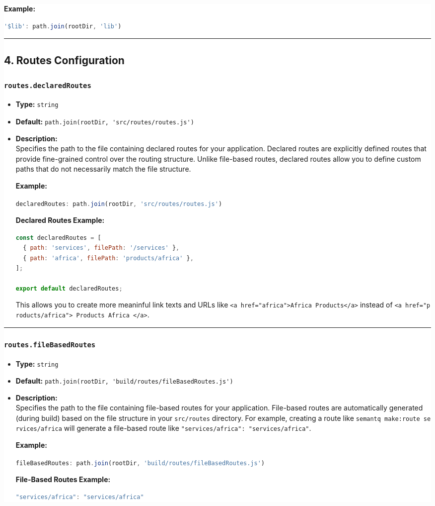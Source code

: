   **Example:**
  ```javascript
  '$lib': path.join(rootDir, 'lib')
  ```

---

## **4. Routes Configuration**

### **`routes.declaredRoutes`**
- **Type:** `string`
- **Default:** `path.join(rootDir, 'src/routes/routes.js')`
- **Description:**  
  Specifies the path to the file containing declared routes for your application. Declared routes are explicitly defined routes that provide fine-grained control over the routing structure. Unlike file-based routes, declared routes allow you to define custom paths that do not necessarily match the file structure.

  **Example:**
  ```javascript
  declaredRoutes: path.join(rootDir, 'src/routes/routes.js')
  ```

  **Declared Routes Example:**
  ```javascript
  const declaredRoutes = [
    { path: 'services', filePath: '/services' },
    { path: 'africa', filePath: 'products/africa' },
  ];

  export default declaredRoutes;
  ```

  This allows you to create more meaninful link texts and URLs like `<a href="africa">Africa Products</a>` instead of `<a href="products/africa"> Products Africa </a>`.

---

### **`routes.fileBasedRoutes`**
- **Type:** `string`
- **Default:** `path.join(rootDir, 'build/routes/fileBasedRoutes.js')`
- **Description:**  
  Specifies the path to the file containing file-based routes for your application. File-based routes are automatically generated (during build) based on the file structure in your `src/routes` directory. For example, creating a route like `semantq make:route services/africa` will generate a file-based route like `"services/africa": "services/africa"`.

  **Example:**
  ```javascript
  fileBasedRoutes: path.join(rootDir, 'build/routes/fileBasedRoutes.js')
  ```

  **File-Based Routes Example:**
  ```javascript
  "services/africa": "services/africa"
  ```

